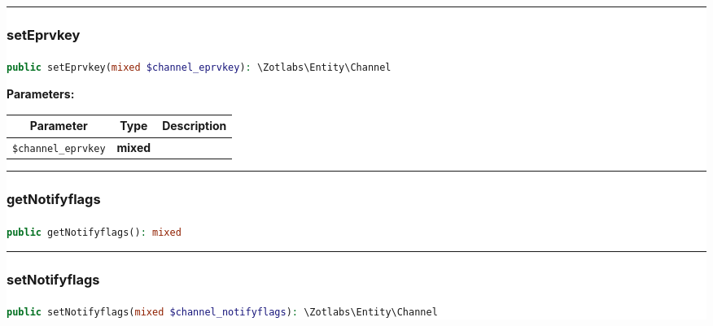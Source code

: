 










***

### setEprvkey



```php
public setEprvkey(mixed $channel_eprvkey): \Zotlabs\Entity\Channel
```








**Parameters:**

| Parameter | Type | Description |
|-----------|------|-------------|
| `$channel_eprvkey` | **mixed** |  |





***

### getNotifyflags



```php
public getNotifyflags(): mixed
```












***

### setNotifyflags



```php
public setNotifyflags(mixed $channel_notifyflags): \Zotlabs\Entity\Channel
```




